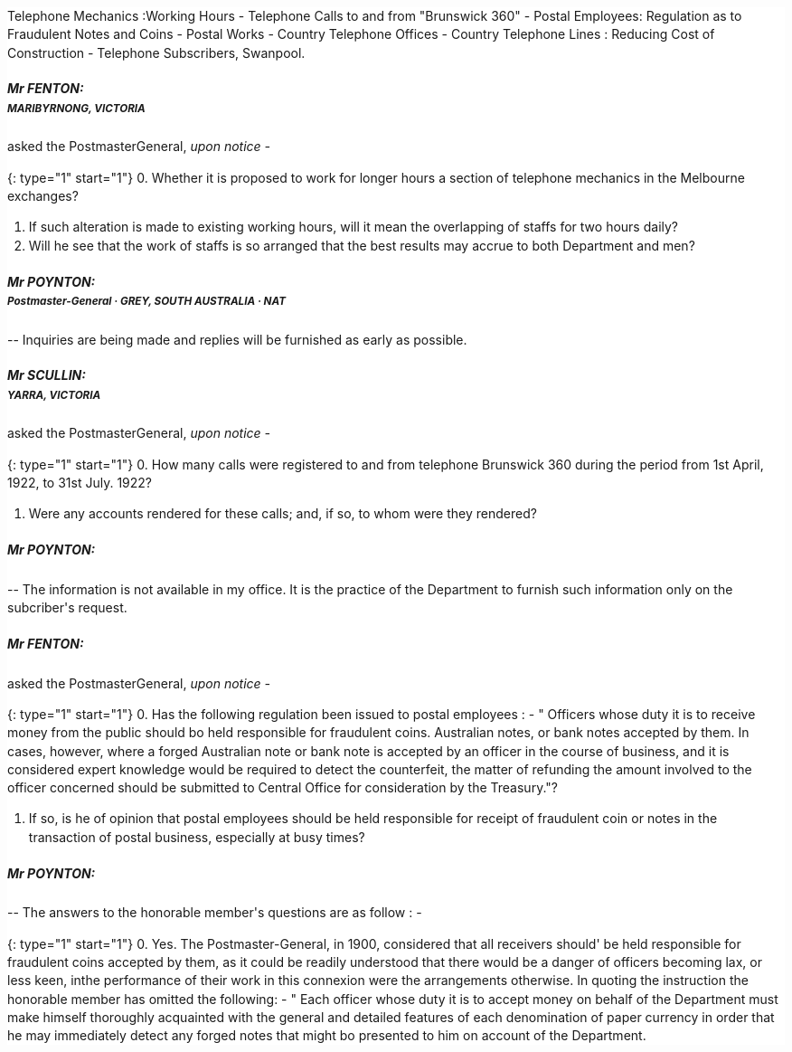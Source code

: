 Telephone Mechanics :Working Hours - Telephone Calls to and from "Brunswick 360" - Postal Employees: Regulation as to Fraudulent Notes and Coins - Postal Works - Country Telephone Offices - Country Telephone Lines : Reducing Cost of Construction - Telephone Subscribers, Swanpool. 

##### Mr FENTON:<br><small class="text-muted">MARIBYRNONG, VICTORIA</small>

asked the PostmasterGeneral,  *upon notice -* 

{: type="1" start="1"}
0. Whether it is proposed to work for longer hours a section of telephone mechanics in the Melbourne exchanges? 
1. If such alteration is made to existing working hours, will it mean the overlapping of staffs for two hours daily? 
2. Will he see that the work of staffs is so arranged that the best results may accrue to both Department and men? 

##### Mr POYNTON:<br><small class="text-muted">Postmaster-General &middot; GREY, SOUTH AUSTRALIA &middot; NAT</small>

-- Inquiries are being made and replies will be furnished as early as possible. 

##### Mr SCULLIN:<br><small class="text-muted">YARRA, VICTORIA</small>

asked the PostmasterGeneral,  *upon notice -* 

{: type="1" start="1"}
0. How many calls were registered to and from telephone Brunswick 360 during the period from 1st April, 1922, to 31st July. 1922? 
1. Were any accounts rendered for these calls; and, if so, to whom were they rendered? 

##### Mr POYNTON:

-- The information is not available in my office. It is the practice of the Department to furnish such information only on the subcriber's request. 

##### Mr FENTON:

asked the PostmasterGeneral,  *upon notice -* 

{: type="1" start="1"}
0. Has the following regulation been issued to postal employees :  - " Officers whose duty it is to receive money from the public should bo held responsible for fraudulent coins. Australian notes, or bank notes accepted by them. In cases, however, where a forged Australian note or bank note is accepted by an officer in the course of business, and it is considered expert knowledge would be required to detect the counterfeit, the matter of refunding the amount involved to the officer concerned should be submitted to Central Office for consideration by the Treasury."? 
1. If so, is he of opinion that postal employees should be held responsible for receipt of fraudulent coin or notes in the transaction of postal business, especially at busy times? 

##### Mr POYNTON:

-- The answers to the honorable member's questions are as follow :  - 

{: type="1" start="1"}
0. Yes. The Postmaster-General, in 1900, considered that all receivers should' be held responsible for fraudulent coins accepted by them, as it could be readily understood that there would be a danger of officers becoming lax, or less keen, inthe performance of their work in this connexion were the arrangements otherwise. In quoting the instruction the honorable member has omitted the following: - " Each officer whose duty it is to accept money on behalf of the Department must make himself thoroughly acquainted with the general and detailed features of each denomination of paper currency in order that he may immediately detect any forged notes that might bo presented to him on account of the Department. 
